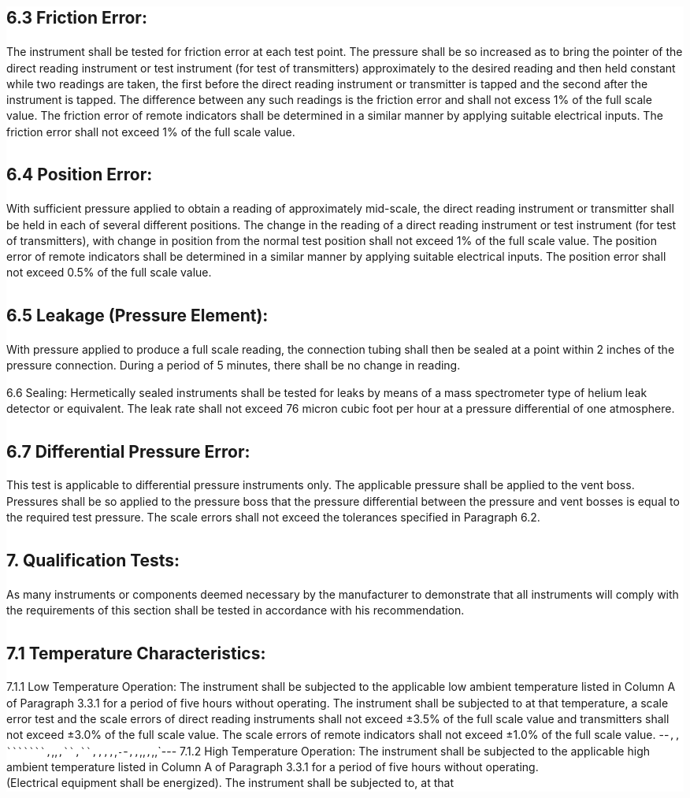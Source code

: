 ## 6.3 Friction Error:

The instrument shall be tested for friction error at each test point.  The pressure shall be so increased as to bring the pointer of the direct reading instrument or test instrument (for test of transmitters) approximately to the desired reading and then held constant while two readings are taken, the first before the direct reading instrument or transmitter is tapped and the second after the instrument is tapped.  The difference between any such readings is the friction error and shall not excess 1% of the full scale value.  The friction error of remote indicators shall be determined in a similar manner by applying suitable electrical inputs.  The friction error shall not exceed 1% of the full scale value.

## 6.4 Position Error:

With sufficient pressure applied to obtain a reading of approximately mid-scale, the direct reading instrument or transmitter shall be held in each of several different positions.  The change in the reading of a direct reading instrument or test instrument (for test of transmitters), with change in position from the normal test position shall not exceed 1% of the full scale value.  The position error of remote indicators shall be determined in a similar manner by applying suitable electrical inputs. The position error shall not exceed 0.5% of the full scale value.

## 6.5 Leakage (Pressure Element):

With pressure applied to produce a full scale reading, the connection tubing shall then be sealed at a point within 2 inches of the pressure connection.  During a period of 5 minutes, there shall be no change in reading.

6.6
Sealing:
Hermetically sealed instruments shall be tested for leaks by means of a mass spectrometer type of helium leak detector or equivalent.  The leak rate shall not exceed 76 micron cubic foot per hour at a pressure differential of one atmosphere.

## 6.7 Differential Pressure Error:

This test is applicable to differential pressure instruments only.  The applicable pressure shall be applied to the vent boss.  Pressures shall be so applied to the pressure boss that the pressure differential between the pressure and vent bosses is equal to the required test pressure.  The scale errors shall not exceed the tolerances specified in Paragraph 6.2.

## 7. Qualification Tests:

As many instruments or components deemed necessary by the manufacturer to demonstrate that all instruments will comply with the requirements of this section shall be tested in accordance with his recommendation.

## 7.1 Temperature Characteristics:

7.1.1
Low Temperature Operation: The instrument shall be subjected to the applicable low ambient 
temperature listed in Column A of Paragraph 3.3.1 for a period of five hours without operating.  The 
instrument shall be subjected to at that temperature, a scale error test and the scale errors of direct 
reading instruments shall not exceed ±3.5% of the full scale value and transmitters shall not 
exceed ±3.0% of the full scale value.  The scale errors of remote indicators shall not exceed ±1.0% of the full scale value.
--`,,```````,`,,`,``,``,,,,`,`-`-`,,`,,`,`,,`---
7.1.2
High Temperature Operation: The instrument shall be subjected to the applicable high ambient 
temperature listed in Column A of Paragraph 3.3.1 for a period of five hours without operating.  
(Electrical equipment shall be energized).  The instrument shall be subjected to, at that 